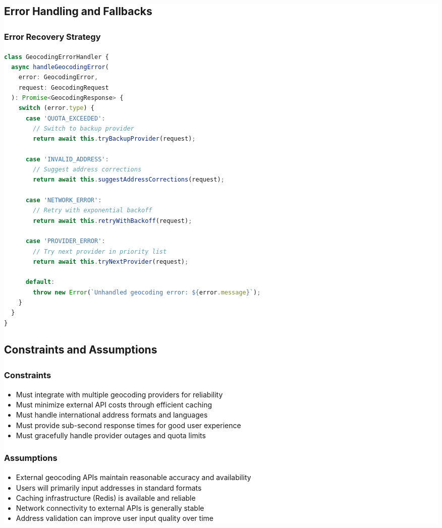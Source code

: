 ## Error Handling and Fallbacks

### Error Recovery Strategy
```typescript
class GeocodingErrorHandler {
  async handleGeocodingError(
    error: GeocodingError,
    request: GeocodingRequest
  ): Promise<GeocodingResponse> {
    switch (error.type) {
      case 'QUOTA_EXCEEDED':
        // Switch to backup provider
        return await this.tryBackupProvider(request);
        
      case 'INVALID_ADDRESS':
        // Suggest address corrections
        return await this.suggestAddressCorrections(request);
        
      case 'NETWORK_ERROR':
        // Retry with exponential backoff
        return await this.retryWithBackoff(request);
        
      case 'PROVIDER_ERROR':
        // Try next provider in priority list
        return await this.tryNextProvider(request);
        
      default:
        throw new Error(`Unhandled geocoding error: ${error.message}`);
    }
  }
}
```

## Constraints and Assumptions

### Constraints
- Must integrate with multiple geocoding providers for reliability
- Must minimize external API costs through efficient caching
- Must handle international address formats and languages
- Must provide sub-second response times for good user experience
- Must gracefully handle provider outages and quota limits

### Assumptions
- External geocoding APIs maintain reasonable accuracy and availability
- Users will primarily input addresses in standard formats
- Caching infrastructure (Redis) is available and reliable
- Network connectivity to external APIs is generally stable
- Address validation can improve user input quality over time
